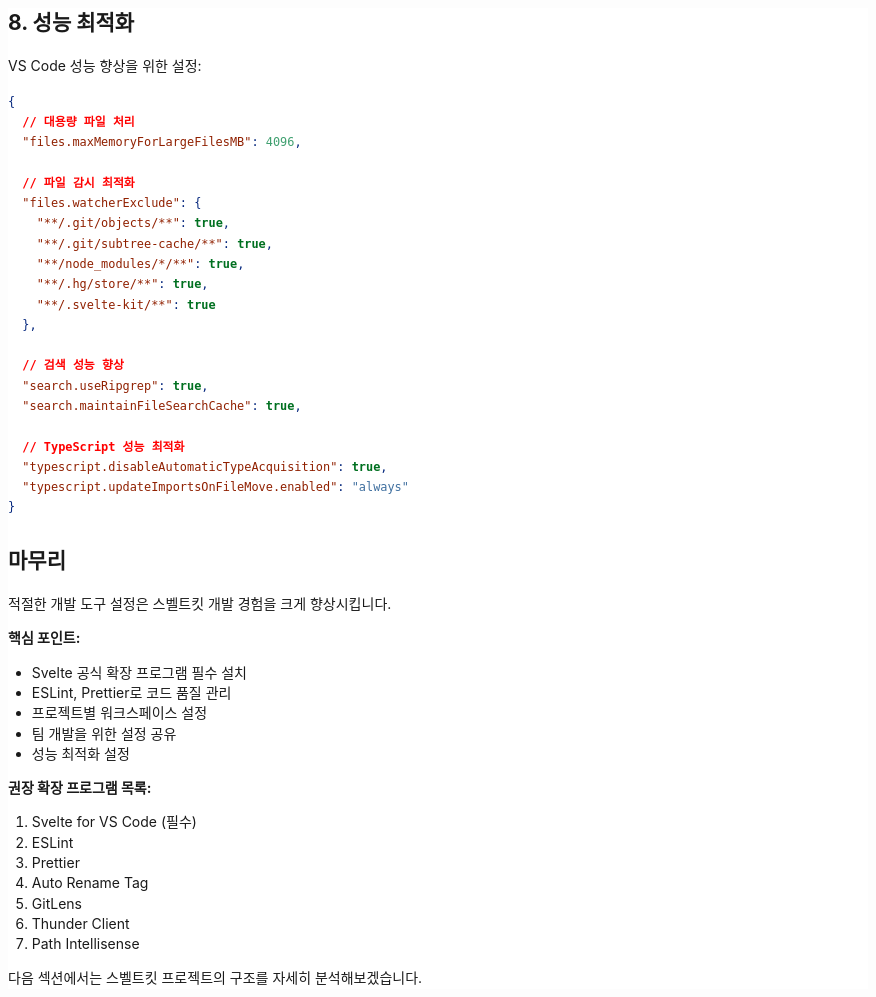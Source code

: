 ## 8. 성능 최적화

VS Code 성능 향상을 위한 설정:

```json
{
  // 대용량 파일 처리
  "files.maxMemoryForLargeFilesMB": 4096,

  // 파일 감시 최적화
  "files.watcherExclude": {
    "**/.git/objects/**": true,
    "**/.git/subtree-cache/**": true,
    "**/node_modules/*/**": true,
    "**/.hg/store/**": true,
    "**/.svelte-kit/**": true
  },

  // 검색 성능 향상
  "search.useRipgrep": true,
  "search.maintainFileSearchCache": true,

  // TypeScript 성능 최적화
  "typescript.disableAutomaticTypeAcquisition": true,
  "typescript.updateImportsOnFileMove.enabled": "always"
}
```

## 마무리

적절한 개발 도구 설정은 스벨트킷 개발 경험을 크게 향상시킵니다.

**핵심 포인트:**

- Svelte 공식 확장 프로그램 필수 설치
- ESLint, Prettier로 코드 품질 관리
- 프로젝트별 워크스페이스 설정
- 팀 개발을 위한 설정 공유
- 성능 최적화 설정

**권장 확장 프로그램 목록:**

1. Svelte for VS Code (필수)
2. ESLint
3. Prettier
4. Auto Rename Tag
5. GitLens
6. Thunder Client
7. Path Intellisense

다음 섹션에서는 스벨트킷 프로젝트의 구조를 자세히 분석해보겠습니다.
